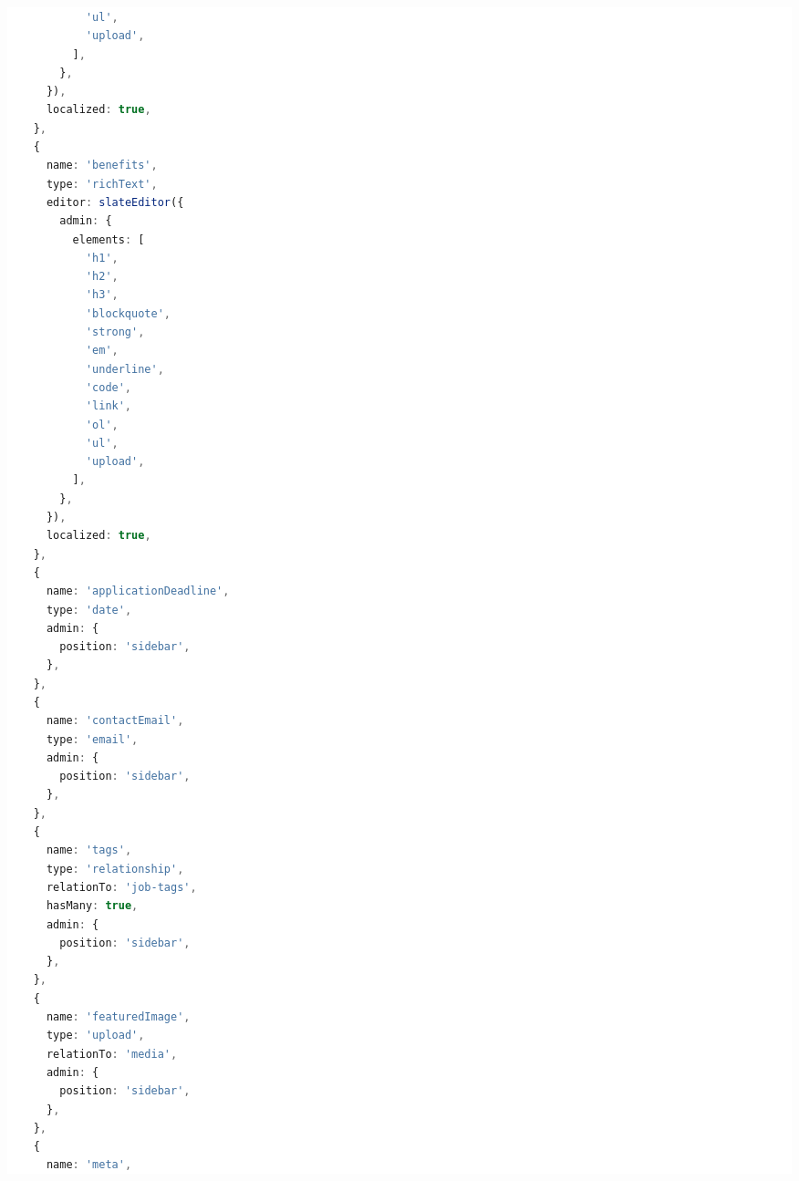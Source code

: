 ```typescript
            'ul',
            'upload',
          ],
        },
      }),
      localized: true,
    },
    {
      name: 'benefits',
      type: 'richText',
      editor: slateEditor({
        admin: {
          elements: [
            'h1',
            'h2',
            'h3',
            'blockquote',
            'strong',
            'em',
            'underline',
            'code',
            'link',
            'ol',
            'ul',
            'upload',
          ],
        },
      }),
      localized: true,
    },
    {
      name: 'applicationDeadline',
      type: 'date',
      admin: {
        position: 'sidebar',
      },
    },
    {
      name: 'contactEmail',
      type: 'email',
      admin: {
        position: 'sidebar',
      },
    },
    {
      name: 'tags',
      type: 'relationship',
      relationTo: 'job-tags',
      hasMany: true,
      admin: {
        position: 'sidebar',
      },
    },
    {
      name: 'featuredImage',
      type: 'upload',
      relationTo: 'media',
      admin: {
        position: 'sidebar',
      },
    },
    {
      name: 'meta',
```